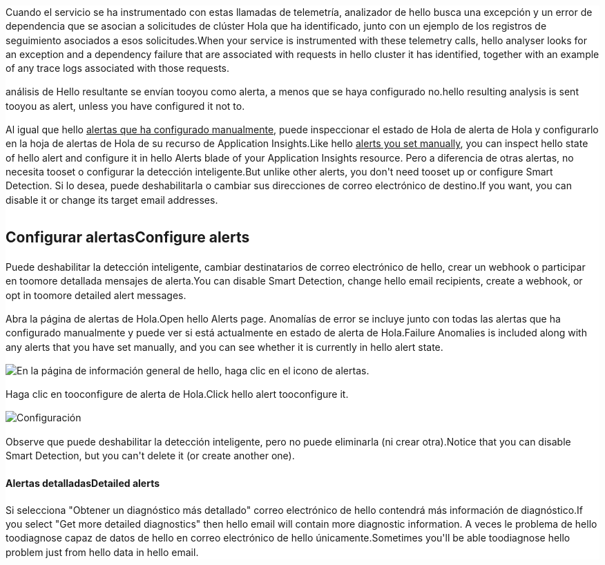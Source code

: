 <span data-ttu-id="6abc7-143">Cuando el servicio se ha instrumentado con estas llamadas de telemetría, analizador de hello busca una excepción y un error de dependencia que se asocian a solicitudes de clúster Hola que ha identificado, junto con un ejemplo de los registros de seguimiento asociados a esos solicitudes.</span><span class="sxs-lookup"><span data-stu-id="6abc7-143">When your service is instrumented with these telemetry calls, hello analyser looks for an exception and a dependency failure that are associated with requests in hello cluster it has identified, together with an example of any trace logs associated with those requests.</span></span>

<span data-ttu-id="6abc7-144">análisis de Hello resultante se envían tooyou como alerta, a menos que se haya configurado no.</span><span class="sxs-lookup"><span data-stu-id="6abc7-144">hello resulting analysis is sent tooyou as alert, unless you have configured it not to.</span></span>

<span data-ttu-id="6abc7-145">Al igual que hello [alertas que ha configurado manualmente](app-insights-alerts.md), puede inspeccionar el estado de Hola de alerta de Hola y configurarlo en la hoja de alertas de Hola de su recurso de Application Insights.</span><span class="sxs-lookup"><span data-stu-id="6abc7-145">Like hello [alerts you set manually](app-insights-alerts.md), you can inspect hello state of hello alert and configure it in hello Alerts blade of your Application Insights resource.</span></span> <span data-ttu-id="6abc7-146">Pero a diferencia de otras alertas, no necesita tooset o configurar la detección inteligente.</span><span class="sxs-lookup"><span data-stu-id="6abc7-146">But unlike other alerts, you don't need tooset up or configure Smart Detection.</span></span> <span data-ttu-id="6abc7-147">Si lo desea, puede deshabilitarla o cambiar sus direcciones de correo electrónico de destino.</span><span class="sxs-lookup"><span data-stu-id="6abc7-147">If you want, you can disable it or change its target email addresses.</span></span>

## <a name="configure-alerts"></a><span data-ttu-id="6abc7-148">Configurar alertas</span><span class="sxs-lookup"><span data-stu-id="6abc7-148">Configure alerts</span></span>
<span data-ttu-id="6abc7-149">Puede deshabilitar la detección inteligente, cambiar destinatarios de correo electrónico de hello, crear un webhook o participar en toomore detallada mensajes de alerta.</span><span class="sxs-lookup"><span data-stu-id="6abc7-149">You can disable Smart Detection, change hello email recipients, create a webhook, or opt in toomore detailed alert messages.</span></span>

<span data-ttu-id="6abc7-150">Abra la página de alertas de Hola.</span><span class="sxs-lookup"><span data-stu-id="6abc7-150">Open hello Alerts page.</span></span> <span data-ttu-id="6abc7-151">Anomalías de error se incluye junto con todas las alertas que ha configurado manualmente y puede ver si está actualmente en estado de alerta de Hola.</span><span class="sxs-lookup"><span data-stu-id="6abc7-151">Failure Anomalies is included along with any alerts that you have set manually, and you can see whether it is currently in hello alert state.</span></span>

![En la página de información general de hello, haga clic en el icono de alertas.](./media/app-insights-proactive-failure-diagnostics/021.png)

<span data-ttu-id="6abc7-154">Haga clic en tooconfigure de alerta de Hola.</span><span class="sxs-lookup"><span data-stu-id="6abc7-154">Click hello alert tooconfigure it.</span></span>

![Configuración](./media/app-insights-proactive-failure-diagnostics/032.png)

<span data-ttu-id="6abc7-156">Observe que puede deshabilitar la detección inteligente, pero no puede eliminarla (ni crear otra).</span><span class="sxs-lookup"><span data-stu-id="6abc7-156">Notice that you can disable Smart Detection, but you can't delete it (or create another one).</span></span>

#### <a name="detailed-alerts"></a><span data-ttu-id="6abc7-157">Alertas detalladas</span><span class="sxs-lookup"><span data-stu-id="6abc7-157">Detailed alerts</span></span>
<span data-ttu-id="6abc7-158">Si selecciona "Obtener un diagnóstico más detallado" correo electrónico de hello contendrá más información de diagnóstico.</span><span class="sxs-lookup"><span data-stu-id="6abc7-158">If you select "Get more detailed diagnostics" then hello email will contain more diagnostic information.</span></span> <span data-ttu-id="6abc7-159">A veces le problema de hello toodiagnose capaz de datos de hello en correo electrónico de hello únicamente.</span><span class="sxs-lookup"><span data-stu-id="6abc7-159">Sometimes you'll be able toodiagnose hello problem just from hello data in hello email.</span></span>

